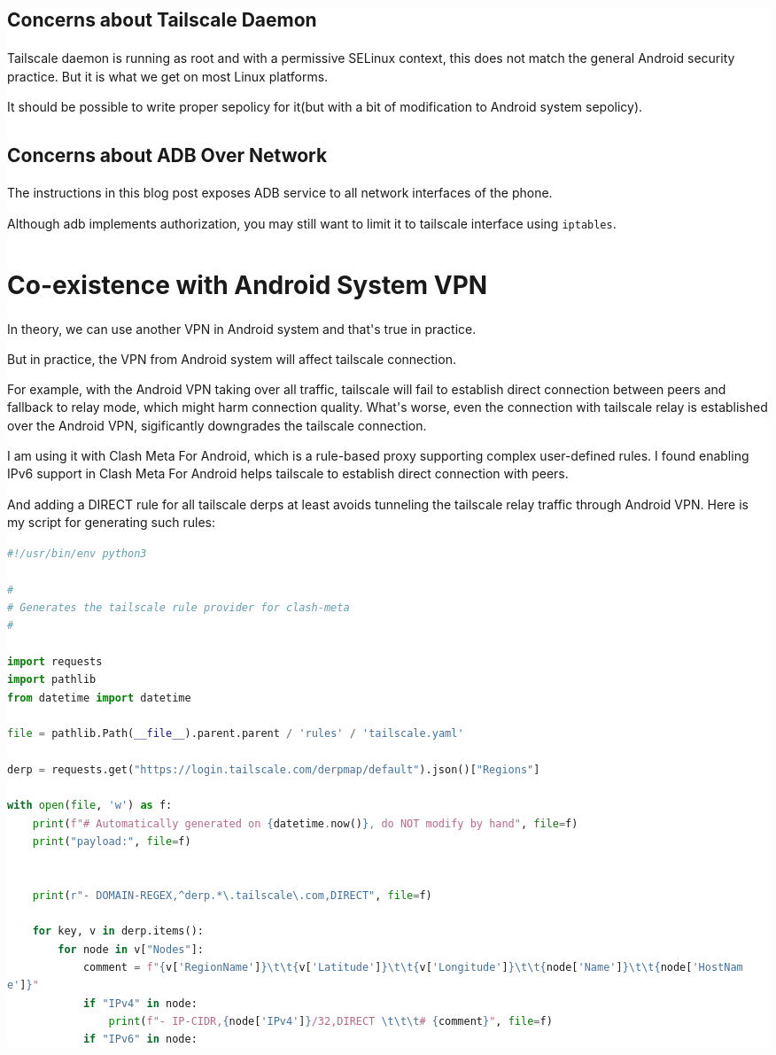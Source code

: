 ## Concerns about Tailscale Daemon

Tailscale daemon is running as root and with a permissive SELinux context, this does not match the general Android security practice. But it is what we get on most Linux platforms.

It should be possible to write proper sepolicy for it(but with a bit of modification to Android system sepolicy).

## Concerns about ADB Over Network

The instructions in this blog post exposes ADB service to all network interfaces of the phone.

Although adb implements authorization, you may still want to limit it to tailscale interface using `iptables`.

# Co-existence with Android System VPN

In theory, we can use another VPN in Android system and that's true in practice.

But in practice, the VPN from Android system will affect tailscale connection.

For example, with the Android VPN taking over all traffic, tailscale will fail to establish direct connection
between peers and fallback to relay mode, which might harm connection quality. What's worse, even the connection
with tailscale relay is established over the Android VPN, sigificantly downgrades the tailscale connection.

I am using it with Clash Meta For Android, which is a rule-based proxy supporting complex user-defined rules.
I found enabling IPv6 support in Clash Meta For Android helps tailscale to establish direct connection with peers.

And adding a DIRECT rule for all tailscale derps at least avoids tunneling the tailscale relay traffic through Android VPN. Here is my script for generating such rules:

```python
#!/usr/bin/env python3

#
# Generates the tailscale rule provider for clash-meta
#

import requests
import pathlib
from datetime import datetime

file = pathlib.Path(__file__).parent.parent / 'rules' / 'tailscale.yaml'

derp = requests.get("https://login.tailscale.com/derpmap/default").json()["Regions"]

with open(file, 'w') as f:
    print(f"# Automatically generated on {datetime.now()}, do NOT modify by hand", file=f)
    print("payload:", file=f)


    print(r"- DOMAIN-REGEX,^derp.*\.tailscale\.com,DIRECT", file=f)

    for key, v in derp.items():
        for node in v["Nodes"]:
            comment = f"{v['RegionName']}\t\t{v['Latitude']}\t\t{v['Longitude']}\t\t{node['Name']}\t\t{node['HostName']}"
            if "IPv4" in node:
                print(f"- IP-CIDR,{node['IPv4']}/32,DIRECT \t\t\t# {comment}", file=f)
            if "IPv6" in node:
```